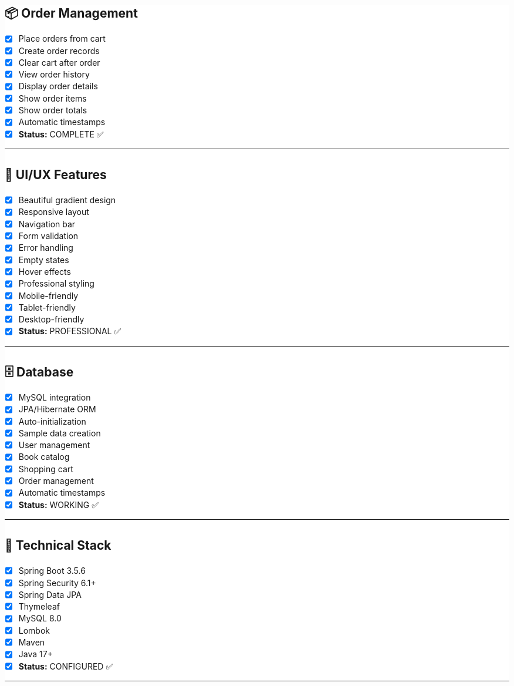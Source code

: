 
## 📦 Order Management

- [x] Place orders from cart
- [x] Create order records
- [x] Clear cart after order
- [x] View order history
- [x] Display order details
- [x] Show order items
- [x] Show order totals
- [x] Automatic timestamps
- [x] **Status:** COMPLETE ✅

---

## 🎨 UI/UX Features

- [x] Beautiful gradient design
- [x] Responsive layout
- [x] Navigation bar
- [x] Form validation
- [x] Error handling
- [x] Empty states
- [x] Hover effects
- [x] Professional styling
- [x] Mobile-friendly
- [x] Tablet-friendly
- [x] Desktop-friendly
- [x] **Status:** PROFESSIONAL ✅

---

## 🗄️ Database

- [x] MySQL integration
- [x] JPA/Hibernate ORM
- [x] Auto-initialization
- [x] Sample data creation
- [x] User management
- [x] Book catalog
- [x] Shopping cart
- [x] Order management
- [x] Automatic timestamps
- [x] **Status:** WORKING ✅

---

## 🔧 Technical Stack

- [x] Spring Boot 3.5.6
- [x] Spring Security 6.1+
- [x] Spring Data JPA
- [x] Thymeleaf
- [x] MySQL 8.0
- [x] Lombok
- [x] Maven
- [x] Java 17+
- [x] **Status:** CONFIGURED ✅

---